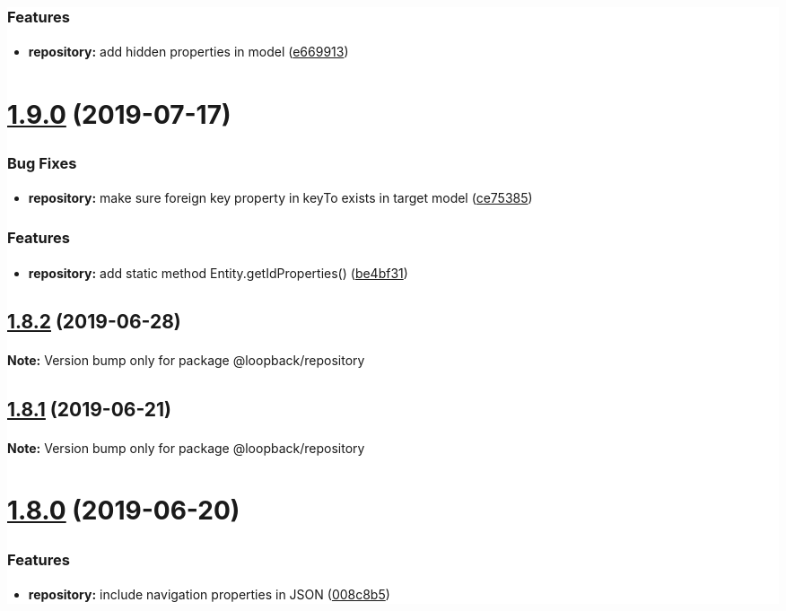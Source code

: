 
### Features

* **repository:** add hidden properties in model ([e669913](https://github.com/strongloop/loopback-next/commit/e669913))





# [1.9.0](https://github.com/strongloop/loopback-next/compare/@loopback/repository@1.8.2...@loopback/repository@1.9.0) (2019-07-17)


### Bug Fixes

* **repository:** make sure foreign key property in keyTo exists in target model ([ce75385](https://github.com/strongloop/loopback-next/commit/ce75385))


### Features

* **repository:** add static method Entity.getIdProperties() ([be4bf31](https://github.com/strongloop/loopback-next/commit/be4bf31))





## [1.8.2](https://github.com/strongloop/loopback-next/compare/@loopback/repository@1.8.1...@loopback/repository@1.8.2) (2019-06-28)

**Note:** Version bump only for package @loopback/repository





## [1.8.1](https://github.com/strongloop/loopback-next/compare/@loopback/repository@1.8.0...@loopback/repository@1.8.1) (2019-06-21)

**Note:** Version bump only for package @loopback/repository





# [1.8.0](https://github.com/strongloop/loopback-next/compare/@loopback/repository@1.7.0...@loopback/repository@1.8.0) (2019-06-20)


### Features

* **repository:** include navigation properties in JSON ([008c8b5](https://github.com/strongloop/loopback-next/commit/008c8b5))
